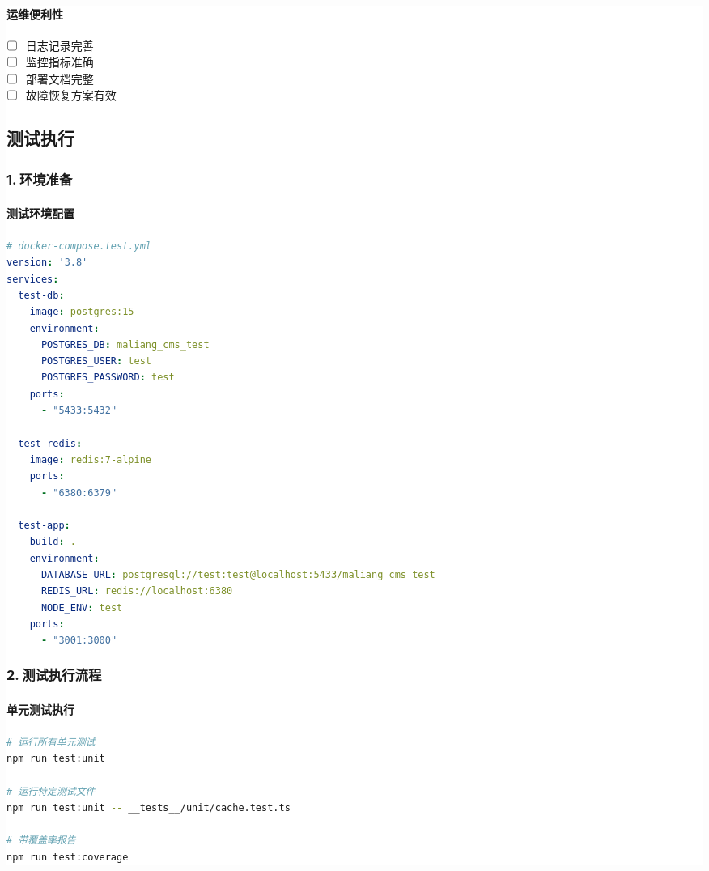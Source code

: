 #### 运维便利性
- [ ] 日志记录完善
- [ ] 监控指标准确
- [ ] 部署文档完整
- [ ] 故障恢复方案有效

## 测试执行

### 1. 环境准备

#### 测试环境配置
```yaml
# docker-compose.test.yml
version: '3.8'
services:
  test-db:
    image: postgres:15
    environment:
      POSTGRES_DB: maliang_cms_test
      POSTGRES_USER: test
      POSTGRES_PASSWORD: test
    ports:
      - "5433:5432"

  test-redis:
    image: redis:7-alpine
    ports:
      - "6380:6379"

  test-app:
    build: .
    environment:
      DATABASE_URL: postgresql://test:test@localhost:5433/maliang_cms_test
      REDIS_URL: redis://localhost:6380
      NODE_ENV: test
    ports:
      - "3001:3000"
```

### 2. 测试执行流程

#### 单元测试执行
```bash
# 运行所有单元测试
npm run test:unit

# 运行特定测试文件
npm run test:unit -- __tests__/unit/cache.test.ts

# 带覆盖率报告
npm run test:coverage
```
